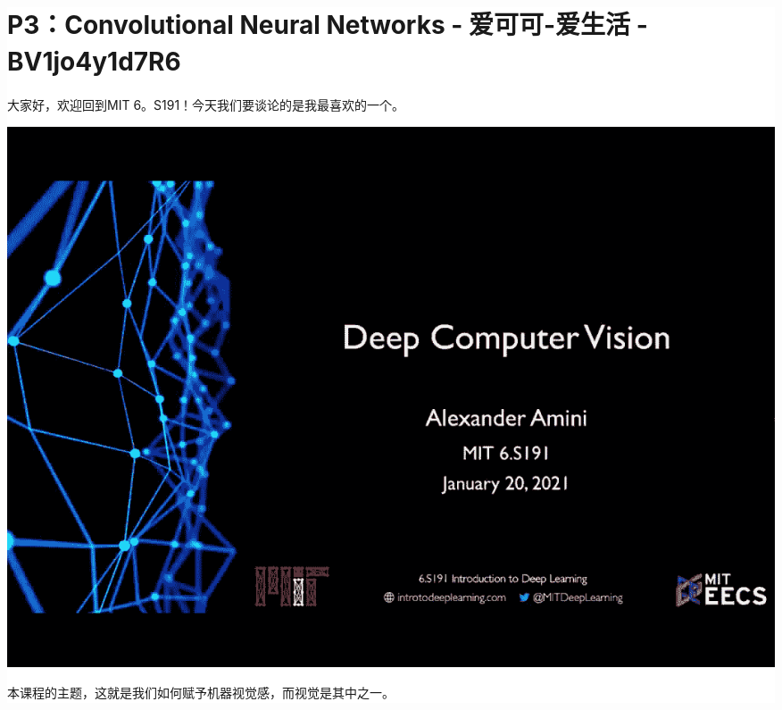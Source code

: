 # P3：Convolutional Neural Networks - 爱可可-爱生活 - BV1jo4y1d7R6

大家好，欢迎回到MIT 6。S191！今天我们要谈论的是我最喜欢的一个。

![](img/c15a6eec996fb54875406f89927682fb_1.png)

本课程的主题，这就是我们如何赋予机器视觉感，而视觉是其中之一。
